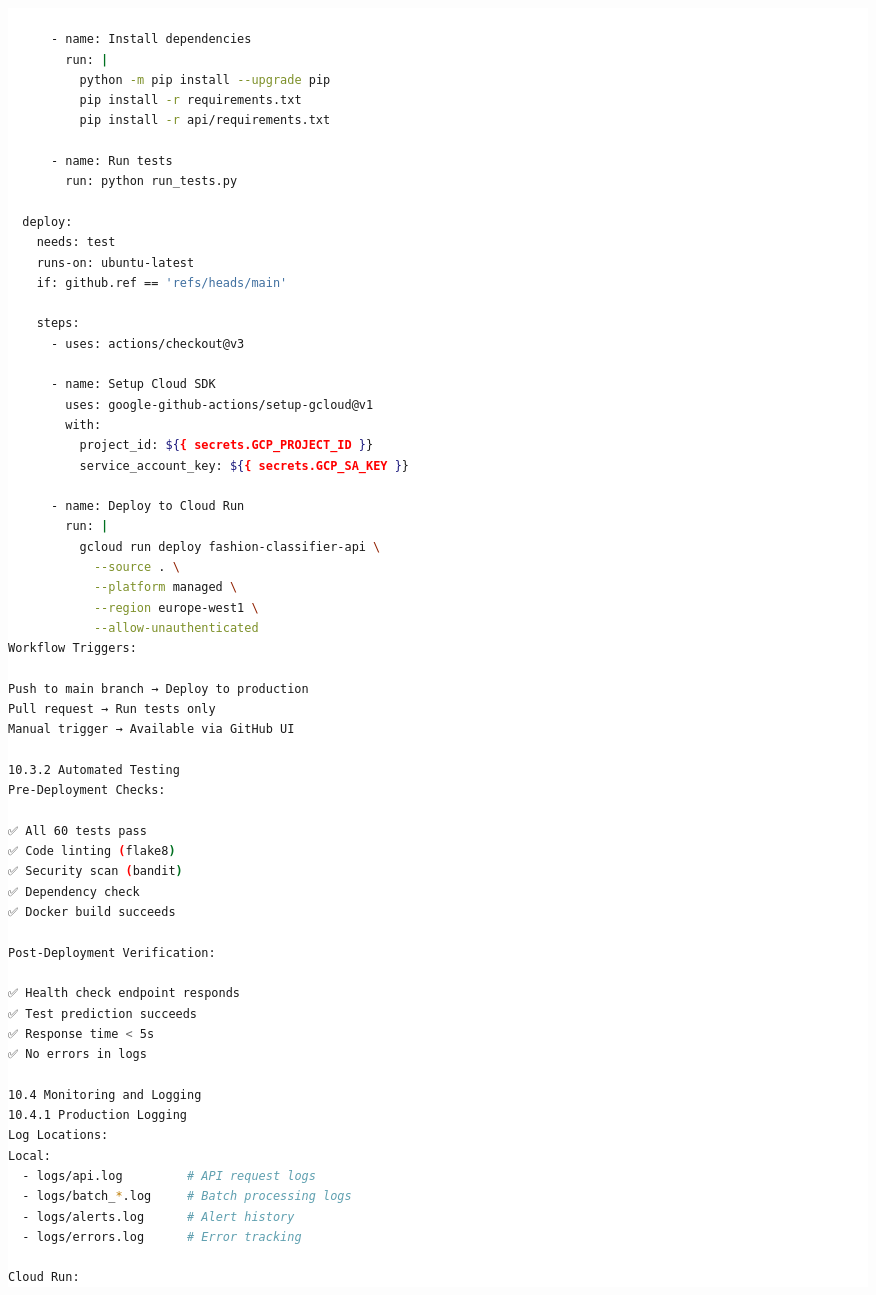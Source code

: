 ```bash
      
      - name: Install dependencies
        run: |
          python -m pip install --upgrade pip
          pip install -r requirements.txt
          pip install -r api/requirements.txt
      
      - name: Run tests
        run: python run_tests.py
  
  deploy:
    needs: test
    runs-on: ubuntu-latest
    if: github.ref == 'refs/heads/main'
    
    steps:
      - uses: actions/checkout@v3
      
      - name: Setup Cloud SDK
        uses: google-github-actions/setup-gcloud@v1
        with:
          project_id: ${{ secrets.GCP_PROJECT_ID }}
          service_account_key: ${{ secrets.GCP_SA_KEY }}
      
      - name: Deploy to Cloud Run
        run: |
          gcloud run deploy fashion-classifier-api \
            --source . \
            --platform managed \
            --region europe-west1 \
            --allow-unauthenticated
Workflow Triggers:

Push to main branch → Deploy to production
Pull request → Run tests only
Manual trigger → Available via GitHub UI

10.3.2 Automated Testing
Pre-Deployment Checks:

✅ All 60 tests pass
✅ Code linting (flake8)
✅ Security scan (bandit)
✅ Dependency check
✅ Docker build succeeds

Post-Deployment Verification:

✅ Health check endpoint responds
✅ Test prediction succeeds
✅ Response time < 5s
✅ No errors in logs

10.4 Monitoring and Logging
10.4.1 Production Logging
Log Locations:
Local:
  - logs/api.log         # API request logs
  - logs/batch_*.log     # Batch processing logs
  - logs/alerts.log      # Alert history
  - logs/errors.log      # Error tracking

Cloud Run:
```